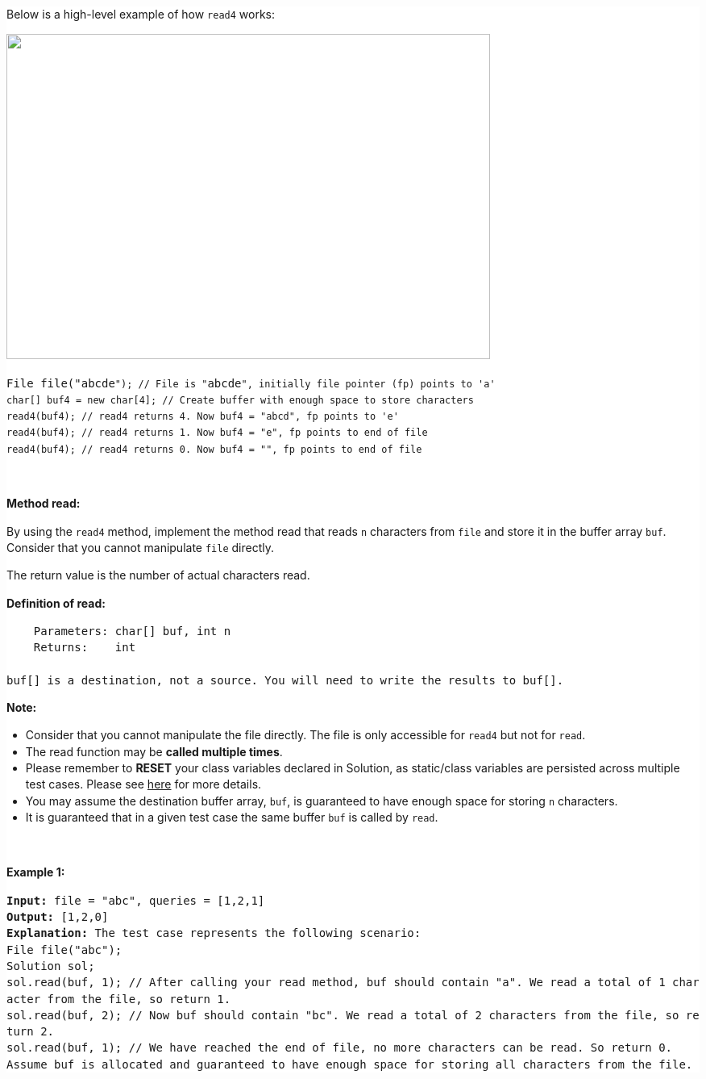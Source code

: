 <p>Below is a high-level example of how <code>read4</code> works:</p>
<img alt="" src="https://spcdn.pages.dev/leetcode/problems/0158.Read%20N%20Characters%20Given%20read4%20II%20-%20Call%20Multiple%20Times/images/157_example.png" style="width: 600px; height: 403px;" />
<pre>
File file(&quot;abcde<code>&quot;); // File is &quot;</code>abcde<code>&quot;, initially file pointer (fp) points to &#39;a&#39;
char[] buf4 = new char[4]; // Create buffer with enough space to store characters
read4(buf4); // read4 returns 4. Now buf4 = &quot;abcd&quot;, fp points to &#39;e&#39;
read4(buf4); // read4 returns 1. Now buf4 = &quot;e&quot;, fp points to end of file
read4(buf4); // read4 returns 0. Now buf4 = &quot;&quot;, fp points to end of file</code>
</pre>

<p>&nbsp;</p>

<p><strong>Method read:</strong></p>

<p>By using the <code>read4</code> method, implement the method read that reads <code>n</code> characters from <code>file</code> and store it in the buffer array <code>buf</code>. Consider that you cannot manipulate <code>file</code> directly.</p>

<p>The return value is the number of actual characters read.</p>

<p><strong>Definition of read: </strong></p>

<pre>
    Parameters:	char[] buf, int n
    Returns:	int

buf[] is a destination, not a source. You will need to write the results to buf[].
</pre>

<p><strong>Note:</strong></p>

<ul>
	<li>Consider that you cannot manipulate the file directly. The file is only accessible for <code>read4</code> but not for <code>read</code>.</li>
	<li>The read function may be <strong>called multiple times</strong>.</li>
	<li>Please remember to <strong>RESET</strong> your class variables declared in Solution, as static/class variables are persisted across multiple test cases. Please see <a href="https://leetcode.com/faq/" target="_blank">here</a> for more details.</li>
	<li>You may assume the destination buffer array, <code>buf</code>, is guaranteed to have enough space for storing <code>n</code> characters.</li>
	<li>It is guaranteed that in a given test case the same buffer <code>buf</code> is called by <code>read</code>.</li>
</ul>

<p>&nbsp;</p>
<p><strong class="example">Example 1:</strong></p>

<pre>
<strong>Input:</strong> file = &quot;abc&quot;, queries = [1,2,1]
<strong>Output:</strong> [1,2,0]
<strong>Explanation:</strong> The test case represents the following scenario:
File file(&quot;abc&quot;);
Solution sol;
sol.read(buf, 1); // After calling your read method, buf should contain &quot;a&quot;. We read a total of 1 character from the file, so return 1.
sol.read(buf, 2); // Now buf should contain &quot;bc&quot;. We read a total of 2 characters from the file, so return 2.
sol.read(buf, 1); // We have reached the end of file, no more characters can be read. So return 0.
Assume buf is allocated and guaranteed to have enough space for storing all characters from the file.
</pre>
